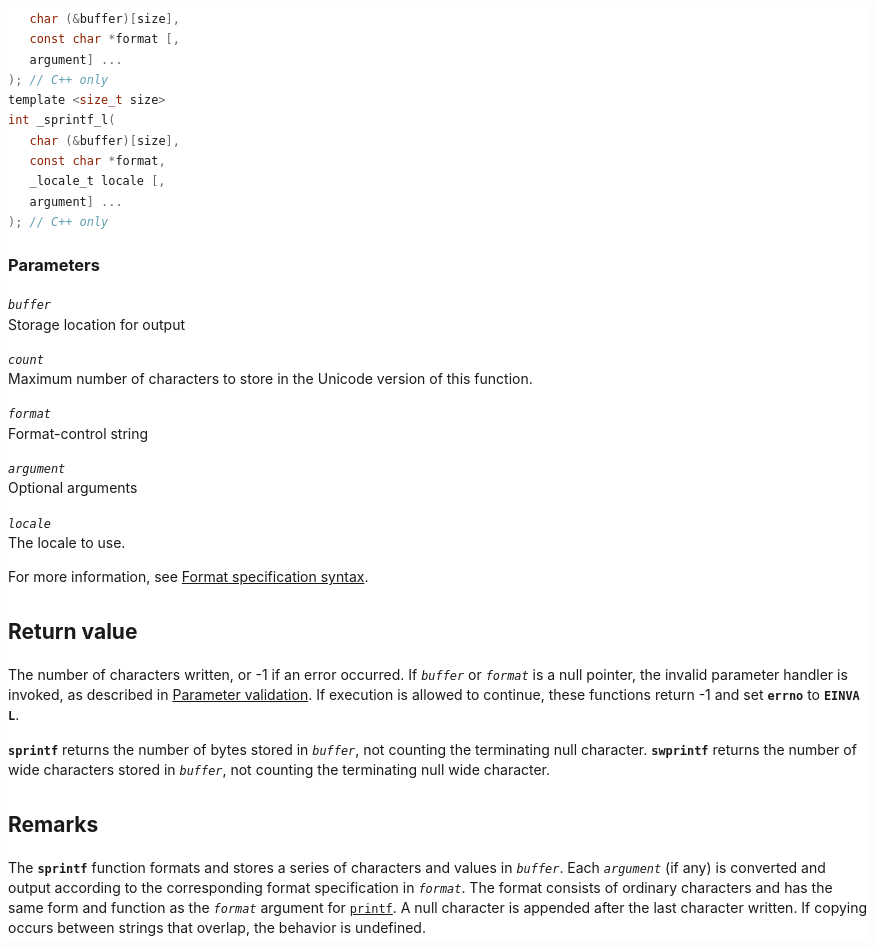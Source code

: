 ```C
   char (&buffer)[size],
   const char *format [,
   argument] ...
); // C++ only
template <size_t size>
int _sprintf_l(
   char (&buffer)[size],
   const char *format,
   _locale_t locale [,
   argument] ...
); // C++ only
```

### Parameters

*`buffer`*<br/>
Storage location for output

*`count`*<br/>
Maximum number of characters to store in the Unicode version of this function.

*`format`*<br/>
Format-control string

*`argument`*<br/>
Optional arguments

*`locale`*<br/>
The locale to use.

For more information, see [Format specification syntax](../format-specification-syntax-printf-and-wprintf-functions.md).

## Return value

The number of characters written, or -1 if an error occurred. If *`buffer`* or *`format`* is a null pointer, the invalid parameter handler is invoked, as described in [Parameter validation](../parameter-validation.md). If execution is allowed to continue, these functions return -1 and set **`errno`** to **`EINVAL`**.

**`sprintf`** returns the number of bytes stored in *`buffer`*, not counting the terminating null character. **`swprintf`** returns the number of wide characters stored in *`buffer`*, not counting the terminating null wide character.

## Remarks

The **`sprintf`** function formats and stores a series of characters and values in *`buffer`*. Each *`argument`* (if any) is converted and output according to the corresponding format specification in *`format`*. The format consists of ordinary characters and has the same form and function as the *`format`* argument for [`printf`](printf-printf-l-wprintf-wprintf-l.md). A null character is appended after the last character written. If copying occurs between strings that overlap, the behavior is undefined.
